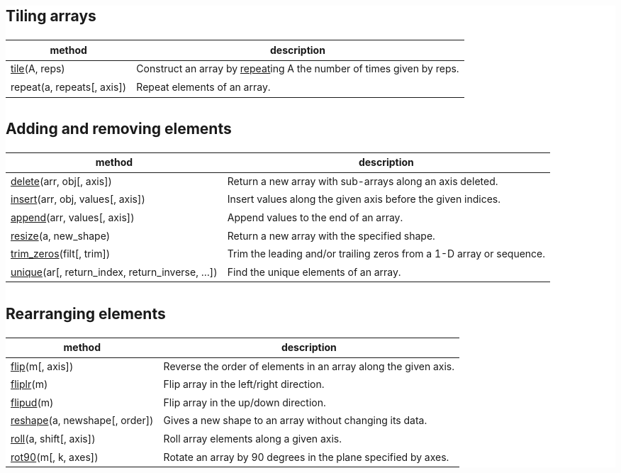 ## Tiling arrays

method | description
---|---
[tile](generated/numpy.tile.html#numpy.tile)(A, reps) | Construct an array by [repeat](generated/numpy.repeat.html#numpy.repeat)ing A the number of times given by reps.
repeat(a, repeats[, axis]) | Repeat elements of an array.

## Adding and removing elements

method | description
---|---
[delete](generated/numpy.delete.html#numpy.delete)(arr, obj[, axis]) | Return a new array with sub-arrays along an axis deleted.
[insert](generated/numpy.insert.html#numpy.insert)(arr, obj, values[, axis]) | Insert values along the given axis before the given indices.
[append](generated/numpy.append.html#numpy.append)(arr, values[, axis]) | Append values to the end of an array.
[resize](generated/numpy.resize.html#numpy.resize)(a, new_shape) | Return a new array with the specified shape.
[trim_zeros](generated/numpy.trim_zeros.html#numpy.trim_zeros)(filt[, trim]) | Trim the leading and/or trailing zeros from a 1-D array or sequence.
[unique](generated/numpy.unique.html#numpy.unique)(ar[, return_index, return_inverse, …]) | Find the unique elements of an array.

## Rearranging elements

method | description
---|---
[flip](generated/numpy.flip.html#numpy.flip)(m[, axis]) | Reverse the order of elements in an array along the given axis.
[fliplr](generated/numpy.fliplr.html#numpy.fliplr)(m) | Flip array in the left/right direction.
[flipud](generated/numpy.flipud.html#numpy.flipud)(m) | Flip array in the up/down direction.
[reshape](generated/numpy.reshape.html#numpy.reshape)(a, newshape[, order]) | Gives a new shape to an array without changing its data.
[roll](generated/numpy.roll.html#numpy.roll)(a, shift[, axis]) | Roll array elements along a given axis.
[rot90](generated/numpy.rot90.html#numpy.rot90)(m[, k, axes]) | Rotate an array by 90 degrees in the plane specified by axes.

